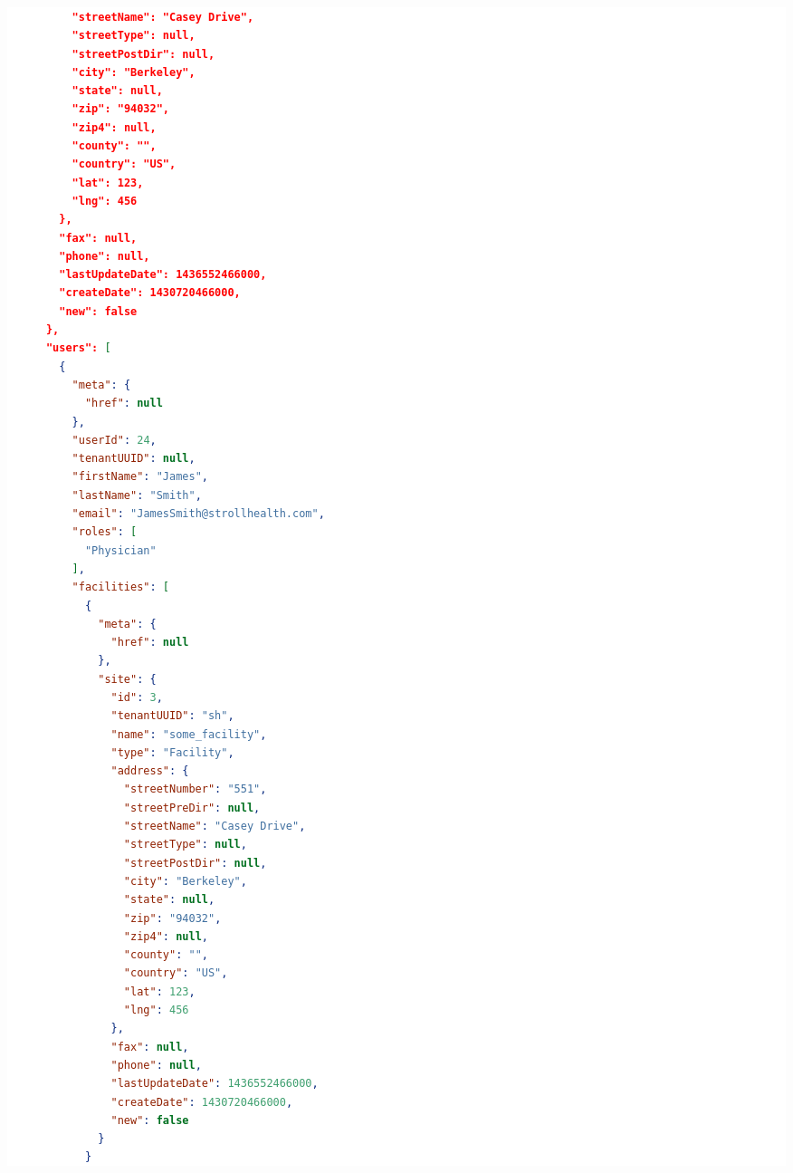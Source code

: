 ```json
          "streetName": "Casey Drive",
          "streetType": null,
          "streetPostDir": null,
          "city": "Berkeley",
          "state": null,
          "zip": "94032",
          "zip4": null,
          "county": "",
          "country": "US",
          "lat": 123,
          "lng": 456
        },
        "fax": null,
        "phone": null,
        "lastUpdateDate": 1436552466000,
        "createDate": 1430720466000,
        "new": false
      },
      "users": [
        {
          "meta": {
            "href": null
          },
          "userId": 24,
          "tenantUUID": null,
          "firstName": "James",
          "lastName": "Smith",
          "email": "JamesSmith@strollhealth.com",
          "roles": [
            "Physician"
          ],
          "facilities": [
            {
              "meta": {
                "href": null
              },
              "site": {
                "id": 3,
                "tenantUUID": "sh",
                "name": "some_facility",
                "type": "Facility",
                "address": {
                  "streetNumber": "551",
                  "streetPreDir": null,
                  "streetName": "Casey Drive",
                  "streetType": null,
                  "streetPostDir": null,
                  "city": "Berkeley",
                  "state": null,
                  "zip": "94032",
                  "zip4": null,
                  "county": "",
                  "country": "US",
                  "lat": 123,
                  "lng": 456
                },
                "fax": null,
                "phone": null,
                "lastUpdateDate": 1436552466000,
                "createDate": 1430720466000,
                "new": false
              }
            }
```